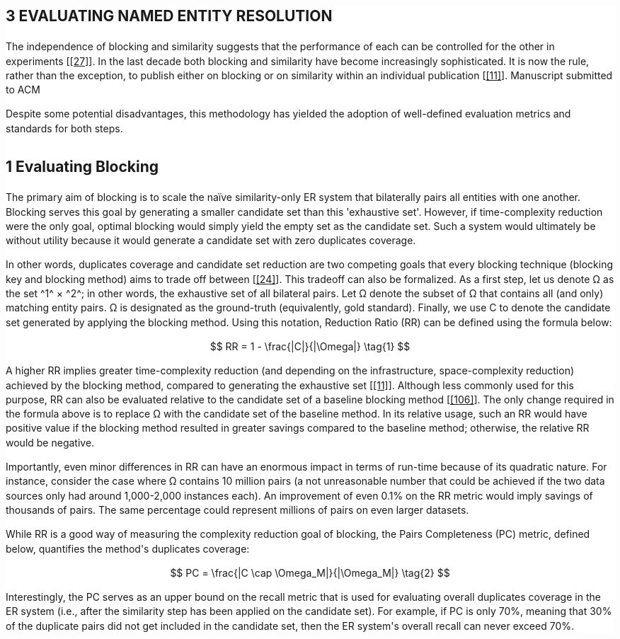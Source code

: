 ## 3 EVALUATING NAMED ENTITY RESOLUTION

The independence of blocking and similarity suggests that the performance of each can be controlled for the other in experiments [[[27]](#ref-27)]. In the last decade both blocking and similarity have become increasingly sophisticated. It is now the rule, rather than the exception, to publish either on blocking or on similarity within an individual publication [[[11]](#ref-11)]. Manuscript submitted to ACM

Despite some potential disadvantages, this methodology has yielded the adoption of well-defined evaluation metrics and standards for both steps.

## 1 Evaluating Blocking

The primary aim of blocking is to scale the naïve similarity-only ER system that bilaterally pairs all entities with one another. Blocking serves this goal by generating a smaller candidate set than this 'exhaustive set'. However, if time-complexity reduction were the only goal, optimal blocking would simply yield the empty set as the candidate set. Such a system would ultimately be without utility because it would generate a candidate set with zero duplicates coverage.

In other words, duplicates coverage and candidate set reduction are two competing goals that every blocking technique (blocking key and blocking method) aims to trade off between [[[24]](#ref-24)]. This tradeoff can also be formalized. As a first step, let us denote Ω as the set ^1^ × ^2^; in other words, the exhaustive set of all bilateral pairs. Let Ω denote the subset of Ω that contains all (and only) matching entity pairs. Ω is designated as the ground-truth (equivalently, gold standard). Finally, we use C to denote the candidate set generated by applying the blocking method. Using this notation, Reduction Ratio (RR) can be defined using the formula below:

$$
RR = 1 - \frac{|C|}{|\Omega|} \tag{1}
$$

A higher RR implies greater time-complexity reduction (and depending on the infrastructure, space-complexity reduction) achieved by the blocking method, compared to generating the exhaustive set [[[11]](#ref-11)]. Although less commonly used for this purpose, RR can also be evaluated relative to the candidate set of a baseline blocking method [[[106]](#ref-106)]. The only change required in the formula above is to replace Ω with the candidate set of the baseline method. In its relative usage, such an RR would have positive value if the blocking method resulted in greater savings compared to the baseline method; otherwise, the relative RR would be negative.

Importantly, even minor differences in RR can have an enormous impact in terms of run-time because of its quadratic nature. For instance, consider the case where Ω contains 10 million pairs (a not unreasonable number that could be achieved if the two data sources only had around 1,000-2,000 instances each). An improvement of even 0.1% on the RR metric would imply savings of thousands of pairs. The same percentage could represent millions of pairs on even larger datasets.

While RR is a good way of measuring the complexity reduction goal of blocking, the Pairs Completeness (PC) metric, defined below, quantifies the method's duplicates coverage:

$$
PC = \frac{|C \cap \Omega_M|}{|\Omega_M|} \tag{2}
$$

Interestingly, the PC serves as an upper bound on the recall metric that is used for evaluating overall duplicates coverage in the ER system (i.e., after the similarity step has been applied on the candidate set). For example, if PC is only 70%, meaning that 30% of the duplicate pairs did not get included in the candidate set, then the ER system's overall recall can never exceed 70%.
